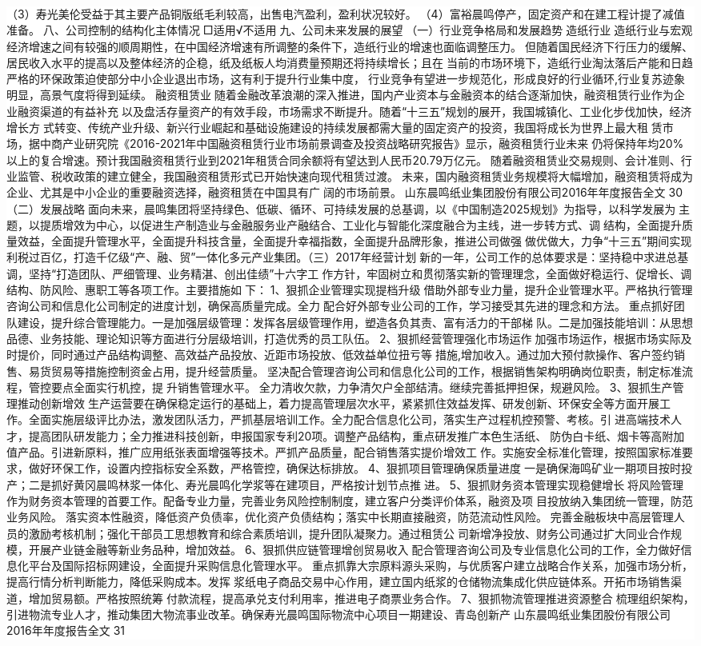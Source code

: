 （3）寿光美伦受益于其主要产品铜版纸毛利较高，出售电汽盈利，盈利状况较好。
（4）富裕晨鸣停产，固定资产和在建工程计提了减值准备。
八、公司控制的结构化主体情况
□适用√不适用
九、公司未来发展的展望
（一）行业竞争格局和发展趋势
造纸行业
造纸行业与宏观经济增速之间有较强的顺周期性，在中国经济增速有所调整的条件下，造纸行业的增速也面临调整压力。
但随着国民经济下行压力的缓解、居民收入水平的提高以及整体经济的企稳，纸及纸板人均消费量预期还将持续增长；且在
当前的市场环境下，造纸行业淘汰落后产能和日趋严格的环保政策迫使部分中小企业退出市场，这有利于提升行业集中度，
行业竞争有望进一步规范化，形成良好的行业循环,行业复苏迹象明显，高景气度将得到延续。
融资租赁业
随着金融改革浪潮的深入推进，国内产业资本与金融资本的结合逐渐加快，融资租赁行业作为企业融资渠道的有益补充
以及盘活存量资产的有效手段，市场需求不断提升。随着“十三五”规划的展开，我国城镇化、工业化步伐加快，经济增长方
式转变、传统产业升级、新兴行业崛起和基础设施建设的持续发展都需大量的固定资产的投资，我国将成长为世界上最大租
赁市场，据中商产业研究院《2016-2021年中国融资租赁行业市场前景调查及投资战略研究报告》显示，融资租赁行业未来
仍将保持年均20%以上的复合增速。预计我国融资租赁行业到2021年租赁合同余额将有望达到人民币20.79万亿元。
随着融资租赁业交易规则、会计准则、行业监管、税收政策的建立健全，我国融资租赁形式已开始快速向现代租赁过渡。
未来，国内融资租赁业务规模将大幅增加，融资租赁将成为企业、尤其是中小企业的重要融资选择，融资租赁在中国具有广
阔的市场前景。
山东晨鸣纸业集团股份有限公司2016年年度报告全文
30（二）发展战略
面向未来，晨鸣集团将坚持绿色、低碳、循环、可持续发展的总基调，以《中国制造2025规划》为指导，以科学发展为
主题，以提质增效为中心，以促进生产制造业与金融服务业产融结合、工业化与智能化深度融合为主线，进一步转方式、调
结构，全面提升质量效益，全面提升管理水平，全面提升科技含量，全面提升幸福指数，全面提升品牌形象，推进公司做强
做优做大，力争“十三五”期间实现利税过百亿，打造千亿级“产、融、贸”一体化多元产业集团。（三）2017年经营计划
新的一年，公司工作的总体要求是：坚持稳中求进总基调，坚持“打造团队、严细管理、业务精湛、创出佳绩”十六字工
作方针，牢固树立和贯彻落实新的管理理念，全面做好稳运行、促增长、调结构、防风险、惠职工等各项工作。主要措施如
下：
1、狠抓企业管理实现提档升级
借助外部专业力量，提升企业管理水平。严格执行管理咨询公司和信息化公司制定的进度计划，确保高质量完成。全力
配合好外部专业公司的工作，学习接受其先进的理念和方法。
重点抓好团队建设，提升综合管理能力。一是加强层级管理：发挥各层级管理作用，塑造各负其责、富有活力的干部梯
队。二是加强技能培训：从思想品德、业务技能、理论知识等方面进行分层级培训，打造优秀的员工队伍。
2、狠抓经营管理强化市场运作
加强市场运作，根据市场实际及时提价，同时通过产品结构调整、高效益产品投放、近距市场投放、低效益单位扭亏等
措施,增加收入。通过加大预付款操作、客户签约销售、易货贸易等措施控制资金占用，提升经营质量。
坚决配合管理咨询公司和信息化公司的工作，根据销售架构明确岗位职责，制定标准流程，管控要点全面实行机控，提
升销售管理水平。
全力清收欠款，力争清欠户全部结清。继续完善抵押担保，规避风险。
3、狠抓生产管理推动创新增效
生产运营要在确保稳定运行的基础上，着力提高管理层次水平，紧紧抓住效益发挥、研发创新、环保安全等方面开展工
作。全面实施层级评比办法，激发团队活力，严抓基层培训工作。全力配合信息化公司，落实生产过程机控预警、考核。引
进高端技术人才，提高团队研发能力；全力推进科技创新，申报国家专利20项。调整产品结构，重点研发推广本色生活纸、
防伪白卡纸、烟卡等高附加值产品。引进新原料，推广应用纸张表面增强等技术。严抓产品质量，配合销售落实提价增效工
作。实施安全标准化管理，按照国家标准要求，做好环保工作，设置内控指标安全系数，严格管控，确保达标排放。
4、狠抓项目管理确保质量进度
一是确保海鸣矿业一期项目按时投产；二是抓好黄冈晨鸣林浆一体化、寿光晨鸣化学浆等在建项目，严格按计划节点推
进。
5、狠抓财务资本管理实现稳健增长
将风险管理作为财务资本管理的首要工作。配备专业力量，完善业务风险控制制度，建立客户分类评价体系，融资及项
目投放纳入集团统一管理，防范业务风险。
落实资本性融资，降低资产负债率，优化资产负债结构；落实中长期直接融资，防范流动性风险。
完善金融板块中高层管理人员的激励考核机制；强化干部员工思想教育和综合素质培训，提升团队凝聚力。通过租赁公
司新增净投放、财务公司通过扩大同业合作规模，开展产业链金融等新业务品种，增加效益。
6、狠抓供应链管理增创贸易收入
配合管理咨询公司及专业信息化公司的工作，全力做好信息化平台及国际招标网建设，全面提升采购信息化管理水平。
重点抓靠大宗原料源头采购，与优质客户建立战略合作关系，加强市场分析，提高行情分析判断能力，降低采购成本。发挥
浆纸电子商品交易中心作用，建立国内纸浆的仓储物流集成化供应链体系。开拓市场销售渠道，增加贸易额。严格按照统筹
付款流程，提高承兑支付利用率，推进电子商票业务合作。
7、狠抓物流管理推进资源整合
梳理组织架构，引进物流专业人才，推动集团大物流事业改革。确保寿光晨鸣国际物流中心项目一期建设、青岛创新产
山东晨鸣纸业集团股份有限公司2016年年度报告全文
31